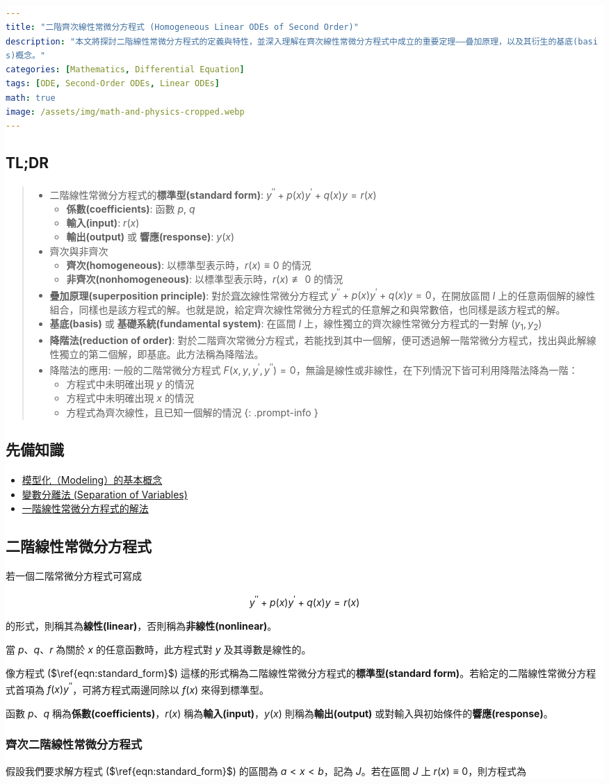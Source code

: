 ```yaml
---
title: "二階齊次線性常微分方程式 (Homogeneous Linear ODEs of Second Order)"
description: "本文將探討二階線性常微分方程式的定義與特性，並深入理解在齊次線性常微分方程式中成立的重要定理——疊加原理，以及其衍生的基底(basis)概念。"
categories: [Mathematics, Differential Equation]
tags: [ODE, Second-Order ODEs, Linear ODEs]
math: true
image: /assets/img/math-and-physics-cropped.webp
---
```


## TL;DR
> - 二階線性常微分方程式的**標準型(standard form)**: $y^{\prime\prime} + p(x)y^{\prime} + q(x)y = r(x)$
>   - **係數(coefficients)**: 函數 $p$, $q$
>   - **輸入(input)**: $r(x)$
>   - **輸出(output)** 或 **響應(response)**: $y(x)$
> - 齊次與非齊次
>   - **齊次(homogeneous)**: 以標準型表示時，$r(x)\equiv0$ 的情況
>   - **非齊次(nonhomogeneous)**: 以標準型表示時，$r(x)\not\equiv 0$ 的情況
> - **疊加原理(superposition principle)**: 對於<u>齊次</u>線性常微分方程式 $y^{\prime\prime} + p(x)y^{\prime} + q(x)y = 0$，在開放區間 $I$ 上的任意兩個解的線性組合，同樣也是該方程式的解。也就是說，給定齊次線性常微分方程式的任意解之和與常數倍，也同樣是該方程式的解。
> - **基底(basis)** 或 **基礎系統(fundamental system)**: 在區間 $I$ 上，線性獨立的齊次線性常微分方程式的一對解 $(y_1, y_2)$
> - **降階法(reduction of order)**: 對於二階齊次常微分方程式，若能找到其中一個解，便可透過解一階常微分方程式，找出與此解線性獨立的第二個解，即基底。此方法稱為降階法。
> - 降階法的應用: 一般的二階常微分方程式 $F(x, y, y^\prime, y^{\prime\prime})=0$，無論是線性或非線性，在下列情況下皆可利用降階法降為一階：
>   - 方程式中未明確出現 $y$ 的情況
>   - 方程式中未明確出現 $x$ 的情況
>   - 方程式為齊次線性，且已知一個解的情況
{: .prompt-info }

## 先備知識
- [模型化（Modeling）的基本概念](/posts/Basic-Concepts-of-Modeling/)
- [變數分離法 (Separation of Variables)](/posts/Separation-of-Variables/)
- [一階線性常微分方程式的解法](/posts/Solution-of-First-Order-Linear-ODE/)

## 二階線性常微分方程式
若一個二階常微分方程式可寫成

$$ y^{\prime\prime} + p(x)y^{\prime} + q(x)y = r(x) \label{eqn:standard_form}\tag{1} $$

的形式，則稱其為**線性(linear)**，否則稱為**非線性(nonlinear)**。

當 $p$、$q$、$r$ 為關於 $x$ 的任意函數時，此方程式對 $y$ 及其導數是線性的。

像方程式 ($\ref{eqn:standard_form}$) 這樣的形式稱為二階線性常微分方程式的**標準型(standard form)**。若給定的二階線性常微分方程式首項為 $f(x)y^{\prime\prime}$，可將方程式兩邊同除以 $f(x)$ 來得到標準型。

函數 $p$、$q$ 稱為**係數(coefficients)**，$r(x)$ 稱為**輸入(input)**，$y(x)$ 則稱為**輸出(output)** 或對輸入與初始條件的**響應(response)**。

### 齊次二階線性常微分方程式
假設我們要求解方程式 ($\ref{eqn:standard_form}$) 的區間為 $a<x<b$，記為 $J$。若在區間 $J$ 上 $r(x)\equiv 0$，則方程式為
